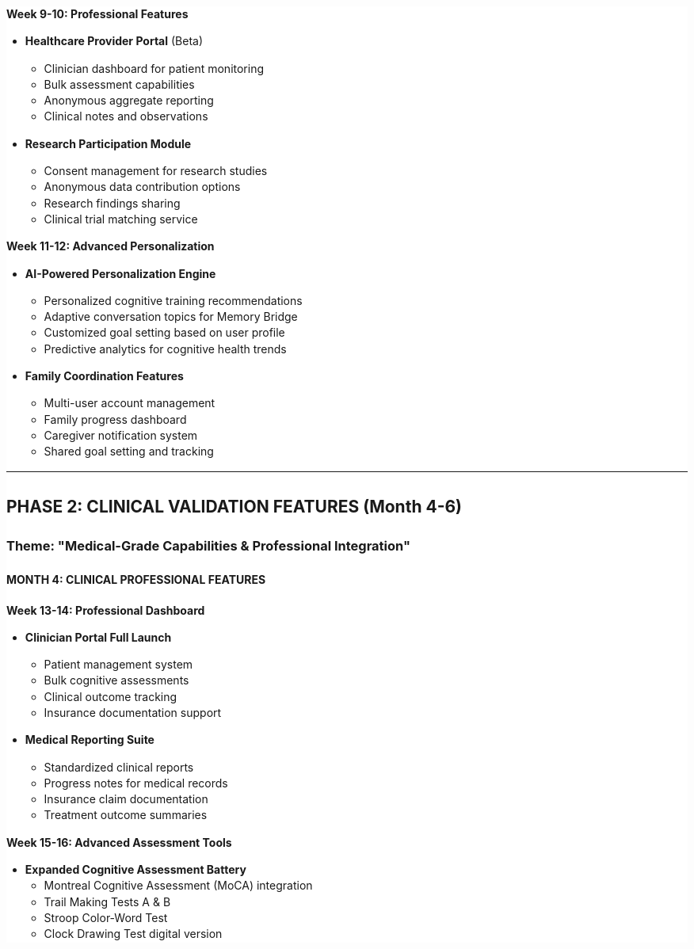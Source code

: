 **Week 9-10: Professional Features**
- **Healthcare Provider Portal** (Beta)
  - Clinician dashboard for patient monitoring
  - Bulk assessment capabilities
  - Anonymous aggregate reporting
  - Clinical notes and observations
  
- **Research Participation Module**
  - Consent management for research studies
  - Anonymous data contribution options
  - Research findings sharing
  - Clinical trial matching service

**Week 11-12: Advanced Personalization**
- **AI-Powered Personalization Engine**
  - Personalized cognitive training recommendations
  - Adaptive conversation topics for Memory Bridge
  - Customized goal setting based on user profile
  - Predictive analytics for cognitive health trends
  
- **Family Coordination Features**
  - Multi-user account management
  - Family progress dashboard
  - Caregiver notification system
  - Shared goal setting and tracking

---

## PHASE 2: CLINICAL VALIDATION FEATURES (Month 4-6)
### Theme: "Medical-Grade Capabilities & Professional Integration"

#### MONTH 4: CLINICAL PROFESSIONAL FEATURES

**Week 13-14: Professional Dashboard**
- **Clinician Portal Full Launch**
  - Patient management system
  - Bulk cognitive assessments
  - Clinical outcome tracking
  - Insurance documentation support
  
- **Medical Reporting Suite**
  - Standardized clinical reports
  - Progress notes for medical records
  - Insurance claim documentation
  - Treatment outcome summaries

**Week 15-16: Advanced Assessment Tools**
- **Expanded Cognitive Assessment Battery**
  - Montreal Cognitive Assessment (MoCA) integration
  - Trail Making Tests A & B
  - Stroop Color-Word Test
  - Clock Drawing Test digital version
  